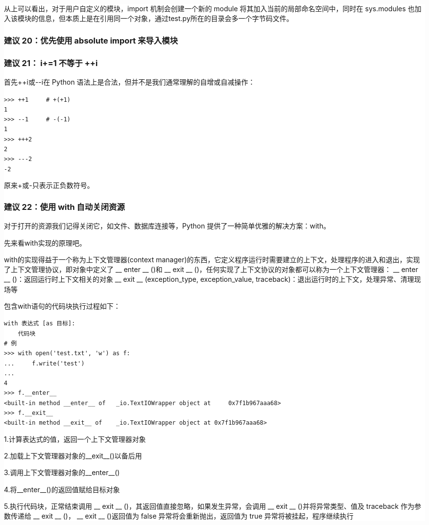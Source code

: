 从上可以看出，对于用户自定义的模块，import 机制会创建一个新的 module 将其加入当前的局部命名空间中，同时在 sys.modules 也加入该模块的信息，但本质上是在引用同一个对象，通过test.py所在的目录会多一个字节码文件。

### 建议 20：优先使用 absolute import 来导入模块

### 建议 21： i+=1 不等于 ++i

首先++i或--i在 Python 语法上是合法，但并不是我们通常理解的自增或自减操作：

    >>> ++1     # +(+1)
    1
    >>> --1     # -(-1)
    1
    >>> +++2
    2
    >>> ---2
    -2
    
原来+或-只表示正负数符号。

### 建议 22：使用 with 自动关闭资源

对于打开的资源我们记得关闭它，如文件、数据库连接等，Python 提供了一种简单优雅的解决方案：with。

先来看with实现的原理吧。

with的实现得益于一个称为上下文管理器(context manager)的东西，它定义程序运行时需要建立的上下文，处理程序的进入和退出，实现了上下文管理协议，即对象中定义了 __ enter __ ()和 __ exit __ ()，任何实现了上下文协议的对象都可以称为一个上下文管理器：
 __ enter __ ()：返回运行时上下文相关的对象
 __ exit __ (exception_type, exception_value, traceback)：退出运行时的上下文，处理异常、清理现场等

包含with语句的代码块执行过程如下：

    with 表达式 [as 目标]:
        代码块
    # 例
    >>> with open('test.txt', 'w') as f:
    ...     f.write('test')
    ... 
    4
    >>> f.__enter__
    <built-in method __enter__ of   _io.TextIOWrapper object at     0x7f1b967aaa68>
    >>> f.__exit__
    <built-in method __exit__ of    _io.TextIOWrapper object at 0x7f1b967aaa68>
    
1.计算表达式的值，返回一个上下文管理器对象

2.加载上下文管理器对象的__exit__()以备后用

3.调用上下文管理器对象的__enter__()

4.将__enter__()的返回值赋给目标对象

5.执行代码块，正常结束调用 __ exit __ ()，其返回值直接忽略，如果发生异常，会调用 __ exit __ ()并将异常类型、值及 traceback 作为参数传递给 __ exit __ ()， __ exit __ ()返回值为 false 异常将会重新抛出，返回值为 true 异常将被挂起，程序继续执行
